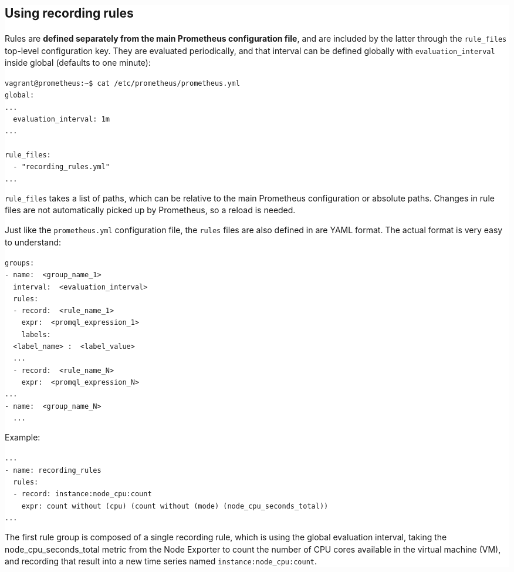 ## Using recording rules

Rules are **defined separately from the main Prometheus configuration file**, and are included by the latter through the ``rule_files`` top-level configuration key. They are evaluated periodically, and that interval can be defined globally with ``evaluation_interval`` inside global (defaults to one minute):
```
vagrant@prometheus:~$ cat /etc/prometheus/prometheus.yml
global:
...
  evaluation_interval: 1m
...

rule_files:
  - "recording_rules.yml"
...
```

``rule_files`` takes a list of paths, which can be relative to the main Prometheus configuration or absolute paths. Changes in rule files are not automatically picked up by Prometheus, so a reload is needed.

Just like the ``prometheus.yml`` configuration file, the ``rules`` files are also defined in are YAML format. The actual format is very easy to understand:
```
groups:
- name:  <group_name_1> 
  interval:  <evaluation_interval> 
  rules:
  - record:  <rule_name_1> 
    expr:  <promql_expression_1> 
    labels:
  <label_name> :  <label_value> 
  ...
  - record:  <rule_name_N> 
    expr:  <promql_expression_N> 
...
- name:  <group_name_N> 
  ...
```

Example:
```
...
- name: recording_rules
  rules:
  - record: instance:node_cpu:count
    expr: count without (cpu) (count without (mode) (node_cpu_seconds_total))
...
```

The first rule group is composed of a single recording rule, which is using the global evaluation interval, taking the node_cpu_seconds_total metric from the Node Exporter to count the number of CPU cores available in the virtual machine (VM), and recording that result into a new time series named ``instance:node_cpu:count``.
